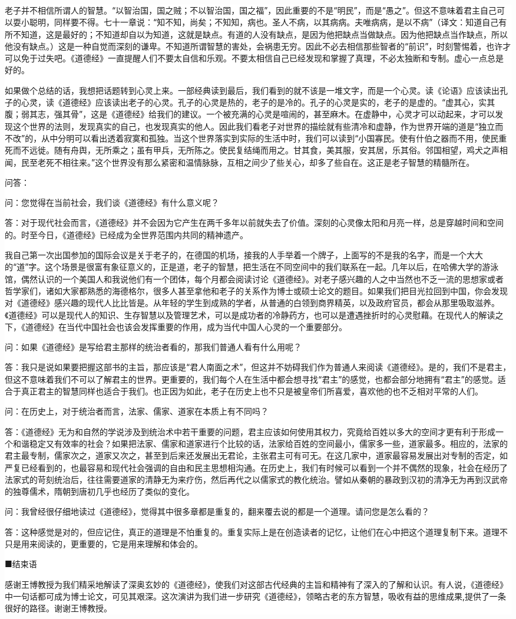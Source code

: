 老子并不相信所谓人的智慧。“以智治国，国之贼；不以智治国，国之福”，因此重要的不是“明民”，而是“愚之”。但这不意味着君主自己可以耍小聪明，同样要不得。七十一章说：“知不知，尚矣；不知知，病也。圣人不病，以其病病。夫唯病病，是以不病”（译文：知道自己有所不知道，这是最好的；不知道却自以为知道，这就是缺点。有道的人没有缺点，是因为他把缺点当做缺点。因为他把缺点当作缺点，所以他没有缺点。）这是一种自觉而深刻的谦卑。不知道所谓智慧的害处，会祸患无穷。因此不必去相信那些智者的“前识”，时刻警惕着，也许才可以免于过失吧。《道德经》一直提醒人们不要太自信和乐观。不要太相信自己已经发现和掌握了真理，不必太独断和专制。虚心一点总是好的。

如果做个总结的话，我想把话题转到心灵上来。一部经典读到最后，我们看到的就不该是一堆文字，而是一个心灵。读《论语》应该读出孔子的心灵，读《道德经》应该读出老子的心灵。孔子的心灵是热的，老子的是冷的。孔子的心灵是实的，老子的是虚的。“虚其心，实其腹；弱其志，强其骨”，这是《道德经》给我们的建议。一个被充满的心灵是喧闹的，甚至麻木。在虚静中，心灵才可以动起来，才可以发现这个世界的法则，发现真实的自己，也发现真实的他人。因此我们看老子对世界的描绘就有些清冷和虚静，作为世界开端的道是“独立而不改”的，从中分明可以看出透着寂寞和孤独。当这个世界落实到实际的生活中时，我们可以读到“小国寡民。使有什伯之器而不用，使民重死而不远徙。随有舟舆，无所乘之；虽有甲兵，无所陈之。使民复结绳而用之。甘其食，美其服，安其居，乐其俗。邻国相望，鸡犬之声相闻，民至老死不相往来。”这个世界没有那么紧密和温情脉脉，互相之间少了些关心，却多了些自在。这正是老子智慧的精髓所在。

问答：

问：您觉得在当前社会，我们谈《道德经》有什么意义呢？

答：对于现代社会而言，《道德经》并不会因为它产生在两千多年以前就失去了价值。深刻的心灵像太阳和月亮一样，总是穿越时间和空间的。时至今日，《道德经》已经成为全世界范围内共同的精神遗产。

我自己第一次出国参加的国际会议是关于老子的，在德国的机场，接我的人手举着一个牌子，上面写的不是我的名字，而是一个大大的“道”字。这个场景是很富有象征意义的，正是道，老子的智慧，把生活在不同空间中的我们联系在一起。几年以后，在哈佛大学的游泳馆，偶然认识的一个美国人和我说他们有一个团体，每个月都会阅读讨论《道德经》。对老子感兴趣的人之中当然也不乏一流的思想家或者哲学家们，诸如大家都熟悉的海德格尔，很多人甚至拿他和老子的关系作为博士或硕士论文的题目。如果我们把目光拉回到中国，你会发现对《道德经》感兴趣的现代人比比皆是。从年轻的学生到成熟的学者，从普通的白领到商界精英，以及政府官员，都会从那里吸取滋养。《道德经》可以是现代人的知识、生存智慧以及管理艺术，可以是成功者的冷静药方，也可以是遭遇挫折时的心灵慰藉。在现代人的解读之下，《道德经》在当代中国社会也该会发挥重要的作用，成为当代中国人心灵的一个重要部分。

问：如果《道德经》是写给君主那样的统治者看的，那我们普通人看有什么用呢？

答：我只是说如果要把握这部书的主旨，那应该是“君人南面之术”，但这并不妨碍我们作为普通人来阅读《道德经》。是的，我们不是君主，但这不意味着我们不可以了解君主的世界。更重要的，我们每个人在生活中都会想寻找“君主”的感觉，也都会部分地拥有“君主”的感觉。适合于真正君主的智慧同样也适合于我们。也正因为如此，老子在历史上也不只是被皇帝们所喜爱，喜欢他的也不乏相对平常的人们。

问：在历史上，对于统治者而言，法家、儒家、道家在本质上有不同吗？

答：《道德经》无为和自然的学说涉及到统治术中若干重要的问题，君主应该如何使用其权力，究竟给百姓以多大的空间才更有利于形成一个和谐稳定又有效率的社会？如果把法家、儒家和道家进行个比较的话，法家给百姓的空间最小，儒家多一些，道家最多。相应的，法家的君主最专制，儒家次之，道家又次之，甚至到后来还发展出无君论，主张君主可有可无。在这几家中，道家最容易发展出对专制的否定，如严复已经看到的，也最容易和现代社会强调的自由和民主思想相沟通。在历史上，我们有时候可以看到一个并不偶然的现象，社会在经历了法家式的苛刻统治后，往往需要道家的清静无为来疗伤，然后再代之以儒家式的教化统治。譬如从秦朝的暴政到汉初的清净无为再到汉武帝的独尊儒术，隋朝到唐初几乎也经历了类似的变化。

问：我曾经很仔细地读过《道德经》，觉得其中很多章都是重复的，翻来覆去说的都是一个道理。请问您是怎么看的？

答：这种感觉是对的，但应记住，真正的道理是不怕重复的。重复实际上是在创造读者的记忆，让他们在心中把这个道理复制下来。道理不只是用来阅读的，更重要的，它是用来理解和体会的。

■结束语

感谢王博教授为我们精采地解读了深奥玄妙的《道德经》，使我们对这部古代经典的主旨和精神有了深入的了解和认识。有人说，《道德经》中一句话都可成为博士论文，可见其艰深。这次演讲为我们进一步研究《道德经》，领略古老的东方智慧，吸收有益的思维成果,提供了一条很好的路径。谢谢王博教授。


